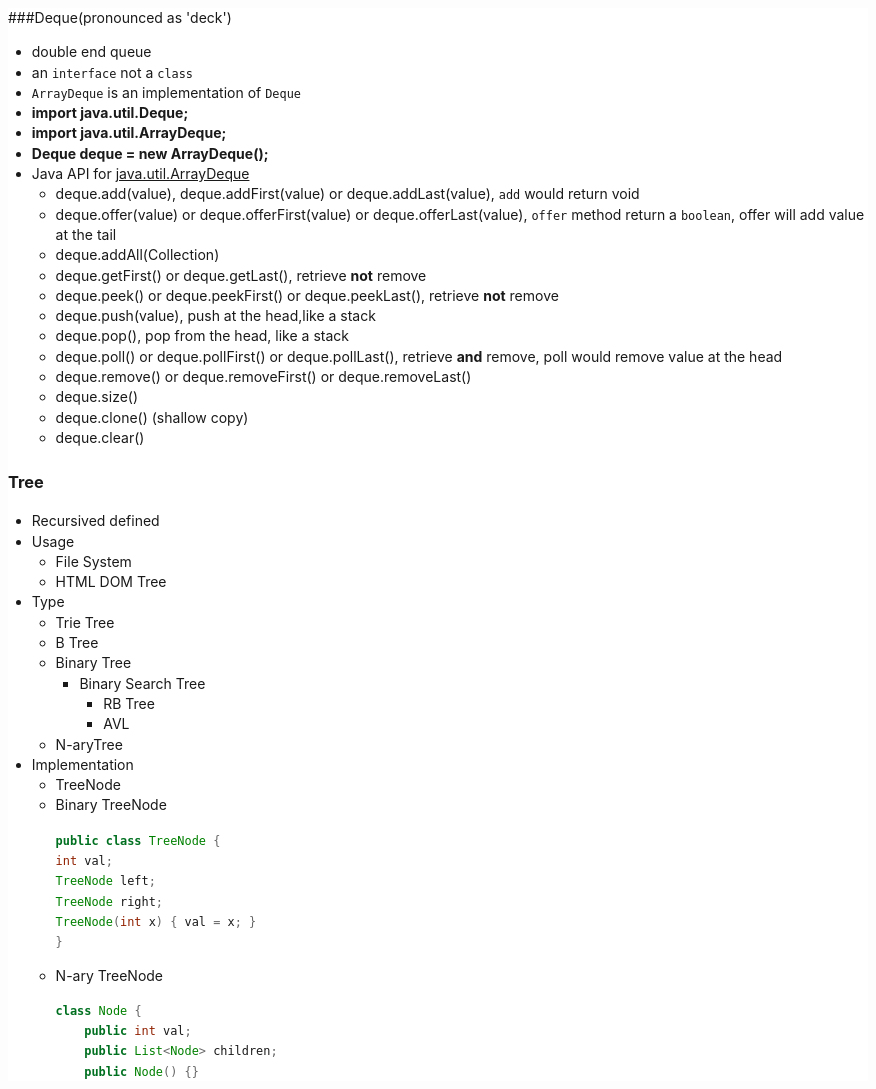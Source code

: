 ###Deque(pronounced as 'deck')
* double end queue
* an `interface` not a `class`
* `ArrayDeque` is an implementation of `Deque`
* **import java.util.Deque;**
* **import java.util.ArrayDeque;**
* **Deque<Integer> deque = new ArrayDeque<Integer>();**
* Java API for [java.util.ArrayDeque](https://docs.oracle.com/javase/8/docs/api/java/util/ArrayDeque.html)
    * deque.add(value), deque.addFirst(value) or deque.addLast(value), `add` would return void
    * deque.offer(value) or deque.offerFirst(value) or deque.offerLast(value), `offer` method return a `boolean`, offer will add value at the tail
    * deque.addAll(Collection<T>)
    * deque.getFirst() or deque.getLast(), retrieve **not** remove
    * deque.peek() or deque.peekFirst() or deque.peekLast(), retrieve **not** remove
    * deque.push(value), push at the head,like a stack
    * deque.pop(), pop from the head, like a stack
    * deque.poll() or deque.pollFirst() or deque.pollLast(), retrieve **and** remove, poll would remove value at the head
    * deque.remove() or deque.removeFirst() or deque.removeLast() 
    * deque.size()
    * deque.clone() (shallow copy)
    * deque.clear()

### Tree
* Recursived defined
* Usage
    * File System
    * HTML DOM Tree
* Type
    * Trie Tree
    * B Tree
    * Binary Tree
        * Binary Search Tree
            * RB Tree
            * AVL
    * N-aryTree
* Implementation
    * TreeNode
    * Binary TreeNode
        ```java
        public class TreeNode {
        int val;
        TreeNode left;
        TreeNode right;
        TreeNode(int x) { val = x; }
        }
        ```
    * N-ary TreeNode
        ```java
        class Node {
            public int val;
            public List<Node> children;
            public Node() {}
